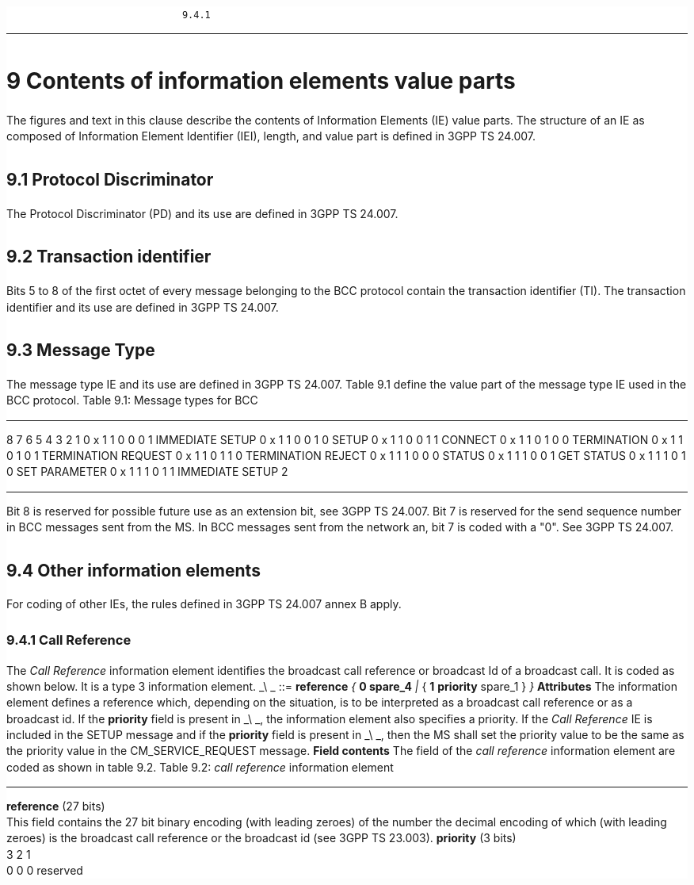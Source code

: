                                    9.4.1
* * *
# 9 Contents of information elements value parts
The figures and text in this clause describe the contents of Information
Elements (IE) value parts. The structure of an IE as composed of Information
Element Identifier (IEI), length, and value part is defined in 3GPP TS 24.007.
## 9.1 Protocol Discriminator
The Protocol Discriminator (PD) and its use are defined in 3GPP TS 24.007.
## 9.2 Transaction identifier
Bits 5 to 8 of the first octet of every message belonging to the BCC protocol
contain the transaction identifier (TI). The transaction identifier and its
use are defined in 3GPP TS 24.007.
## 9.3 Message Type
The message type IE and its use are defined in 3GPP TS 24.007. Table 9.1
define the value part of the message type IE used in the BCC protocol.
Table 9.1: Message types for BCC
* * *
8 7 6 5 4 3 2 1
0 x 1 1 0 0 0 1 IMMEDIATE SETUP 0 x 1 1 0 0 1 0 SETUP 0 x 1 1 0 0 1 1 CONNECT
0 x 1 1 0 1 0 0 TERMINATION 0 x 1 1 0 1 0 1 TERMINATION REQUEST 0 x 1 1 0 1 1
0 TERMINATION REJECT 0 x 1 1 1 0 0 0 STATUS 0 x 1 1 1 0 0 1 GET STATUS 0 x 1 1
1 0 1 0 SET PARAMETER 0 x 1 1 1 0 1 1 IMMEDIATE SETUP 2
* * *
Bit 8 is reserved for possible future use as an extension bit, see 3GPP TS
24.007.
Bit 7 is reserved for the send sequence number in BCC messages sent from the
MS. In BCC messages sent from the network an, bit 7 is coded with a \"0\". See
3GPP TS 24.007.
## 9.4 Other information elements
For coding of other IEs, the rules defined in 3GPP TS 24.007 annex B apply.
### 9.4.1 Call Reference
The _Call Reference_ information element identifies the broadcast call
reference or broadcast Id of a broadcast call. It is coded as shown below. It
is a type 3 information element.
_\ _ ::= **reference** _{_ **0 spare_4** _\|_ { **1**
**priority** spare_1 } _}_
**Attributes**
The information element defines a reference which, depending on the situation,
is to be interpreted as a broadcast call reference or as a broadcast id. If
the **priority** field is present in _\ _, the information
element also specifies a priority.
If the _Call Reference_ IE is included in the SETUP message and if the
**priority** field is present in _\ _, then the MS shall set
the priority value to be the same as the priority value in the
CM_SERVICE_REQUEST message.
**Field contents**
The field of the _call reference_ information element are coded as shown in
table 9.2.
Table 9.2: _call reference_ information element
* * *
**reference** (27 bits)  
This field contains the 27 bit binary encoding (with leading zeroes) of the
number the decimal encoding of which (with leading zeroes) is the broadcast
call reference or the broadcast id (see 3GPP TS 23.003).
**priority** (3 bits)  
3 2 1  
0 0 0 reserved  